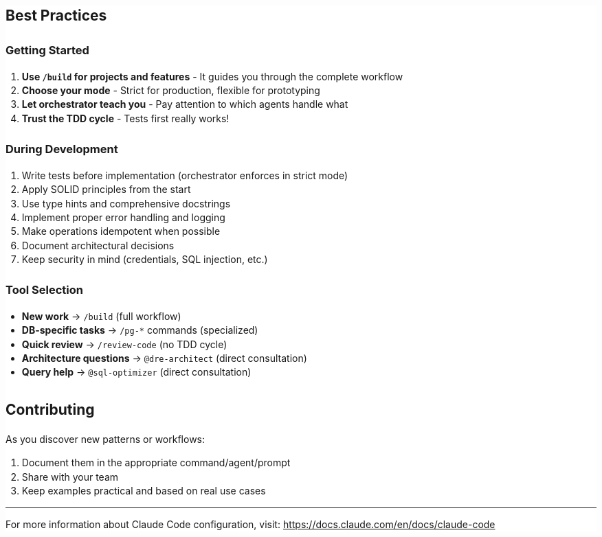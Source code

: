 ## Best Practices

### Getting Started
1. **Use `/build` for projects and features** - It guides you through the complete workflow
2. **Choose your mode** - Strict for production, flexible for prototyping
3. **Let orchestrator teach you** - Pay attention to which agents handle what
4. **Trust the TDD cycle** - Tests first really works!

### During Development
1. Write tests before implementation (orchestrator enforces in strict mode)
2. Apply SOLID principles from the start
3. Use type hints and comprehensive docstrings
4. Implement proper error handling and logging
5. Make operations idempotent when possible
6. Document architectural decisions
7. Keep security in mind (credentials, SQL injection, etc.)

### Tool Selection
- **New work** → `/build` (full workflow)
- **DB-specific tasks** → `/pg-*` commands (specialized)
- **Quick review** → `/review-code` (no TDD cycle)
- **Architecture questions** → `@dre-architect` (direct consultation)
- **Query help** → `@sql-optimizer` (direct consultation)

## Contributing

As you discover new patterns or workflows:
1. Document them in the appropriate command/agent/prompt
2. Share with your team
3. Keep examples practical and based on real use cases

---

For more information about Claude Code configuration, visit:
https://docs.claude.com/en/docs/claude-code
